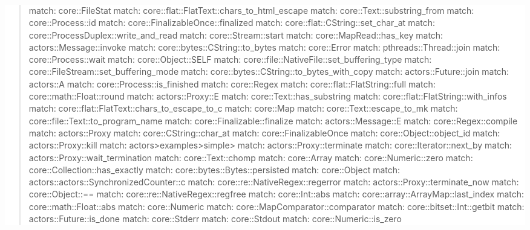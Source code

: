> match: core::FileStat
> match: core::flat::FlatText::chars_to_html_escape
> match: core::Text::substring_from
> match: core::Process::id
> match: core::FinalizableOnce::finalized
> match: core::flat::CString::set_char_at
> match: core::ProcessDuplex::write_and_read
> match: core::Stream::start
> match: core::MapRead::has_key
> match: actors::Message::invoke
> match: core::bytes::CString::to_bytes
> match: core::Error
> match: pthreads::Thread::join
> match: core::Process::wait
> match: core::Object::SELF
> match: core::file::NativeFile::set_buffering_type
> match: core::FileStream::set_buffering_mode
> match: core::bytes::CString::to_bytes_with_copy
> match: actors::Future::join
> match: actors::A
> match: core::Process::is_finished
> match: core::Regex
> match: core::flat::FlatString::full
> match: core::math::Float::round
> match: actors::Proxy::E
> match: core::Text::has_substring
> match: core::flat::FlatString::with_infos
> match: core::flat::FlatText::chars_to_escape_to_c
> match: core::Map
> match: core::Text::escape_to_mk
> match: core::file::Text::to_program_name
> match: core::Finalizable::finalize
> match: actors::Message::E
> match: core::Regex::compile
> match: actors::Proxy
> match: core::CString::char_at
> match: core::FinalizableOnce
> match: core::Object::object_id
> match: actors::Proxy::kill
> match: actors>examples>simple>
> match: actors::Proxy::terminate
> match: core::Iterator::next_by
> match: actors::Proxy::wait_termination
> match: core::Text::chomp
> match: core::Array
> match: core::Numeric::zero
> match: core::Collection::has_exactly
> match: core::bytes::Bytes::persisted
> match: core::Object
> match: actors::actors::SynchronizedCounter::c
> match: core::re::NativeRegex::regerror
> match: actors::Proxy::terminate_now
> match: core::Object::==
> match: core::re::NativeRegex::regfree
> match: core::Int::abs
> match: core::array::ArrayMap::last_index
> match: core::math::Float::abs
> match: core::Numeric
> match: core::MapComparator::comparator
> match: core::bitset::Int::getbit
> match: actors::Future::is_done
> match: core::Stderr
> match: core::Stdout
> match: core::Numeric::is_zero